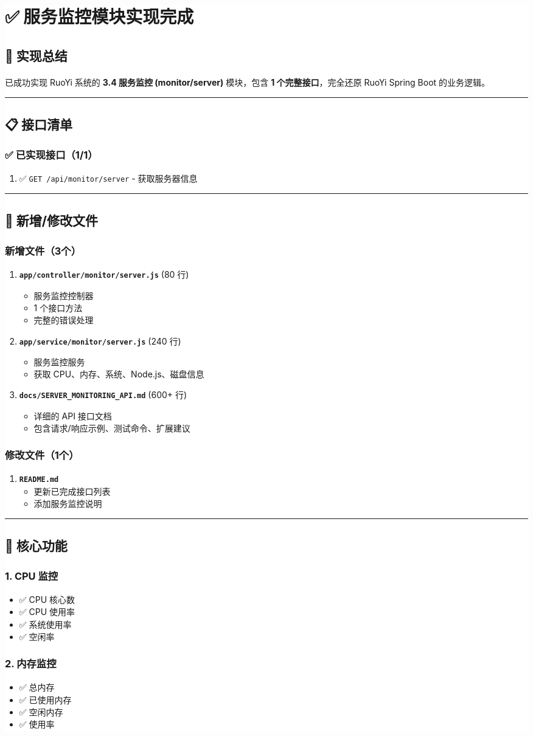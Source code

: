 # ✅ 服务监控模块实现完成

## 🎉 实现总结

已成功实现 RuoYi 系统的 **3.4 服务监控 (monitor/server)** 模块，包含 **1 个完整接口**，完全还原 RuoYi Spring Boot 的业务逻辑。

---

## 📋 接口清单

### ✅ 已实现接口（1/1）

1. ✅ `GET /api/monitor/server` - 获取服务器信息

---

## 📁 新增/修改文件

### 新增文件（3个）

1. **`app/controller/monitor/server.js`** (80 行)
   - 服务监控控制器
   - 1 个接口方法
   - 完整的错误处理

2. **`app/service/monitor/server.js`** (240 行)
   - 服务监控服务
   - 获取 CPU、内存、系统、Node.js、磁盘信息

3. **`docs/SERVER_MONITORING_API.md`** (600+ 行)
   - 详细的 API 接口文档
   - 包含请求/响应示例、测试命令、扩展建议

### 修改文件（1个）

1. **`README.md`**
   - 更新已完成接口列表
   - 添加服务监控说明

---

## 🎯 核心功能

### 1. CPU 监控
- ✅ CPU 核心数
- ✅ CPU 使用率
- ✅ 系统使用率
- ✅ 空闲率

### 2. 内存监控
- ✅ 总内存
- ✅ 已使用内存
- ✅ 空闲内存
- ✅ 使用率
